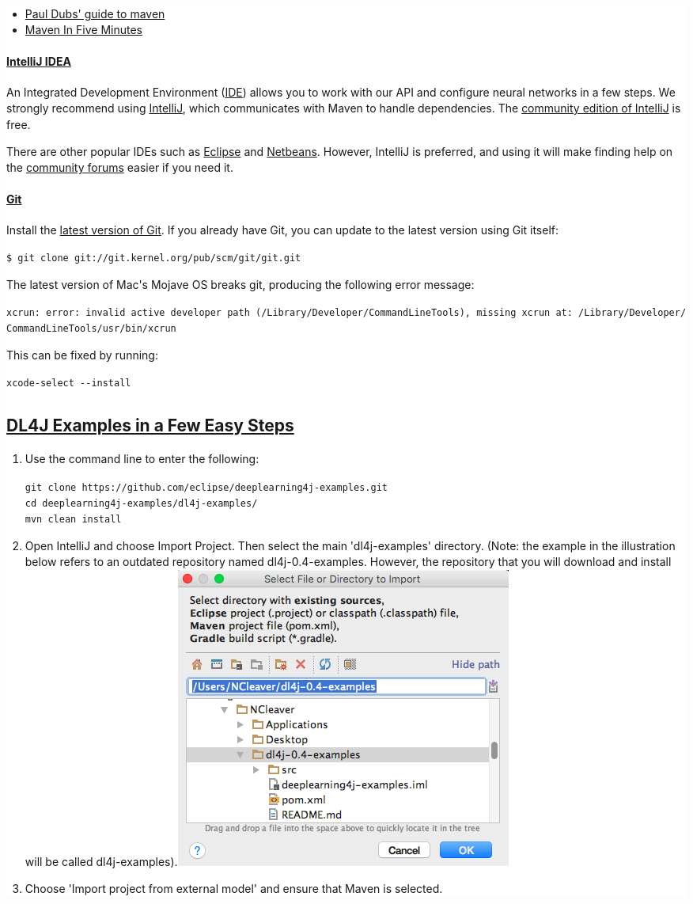 * [Paul Dubs' guide to maven](http://www.dubs.tech/guides/maven-essentials/)
* [Maven In Five Minutes](http://maven.apache.org/guides/getting-started/maven-in-five-minutes.html)

#### [IntelliJ IDEA](quickstart.md)

An Integrated Development Environment \([IDE](http://encyclopedia.thefreedictionary.com/integrated+development+environment)\) allows you to work with our API and configure neural networks in a few steps. We strongly recommend using [IntelliJ](https://www.jetbrains.com/idea/download/), which communicates with Maven to handle dependencies. The [community edition of IntelliJ](https://www.jetbrains.com/idea/download/) is free.

There are other popular IDEs such as [Eclipse](http://books.sonatype.com/m2eclipse-book/reference/creating-sect-importing-projects.html) and [Netbeans](http://wiki.netbeans.org/MavenBestPractices). However, IntelliJ is preferred, and using it will make finding help on the [community forums](https://community.konduit.ai/) easier if you need it.

#### [Git](quickstart.md)

Install the [latest version of Git](https://git-scm.com/book/en/v2/Getting-Started-Installing-Git). If you already have Git, you can update to the latest version using Git itself:

```text
$ git clone git://git.kernel.org/pub/scm/git/git.git
```

The latest version of Mac's Mojave OS breaks git, producing the following error message:

`xcrun: error: invalid active developer path (/Library/Developer/CommandLineTools), missing xcrun at: /Library/Developer/CommandLineTools/usr/bin/xcrun`

This can be fixed by running:

```text
xcode-select --install
```

## [DL4J Examples in a Few Easy Steps](quickstart.md)

1. Use the command line to enter the following:

   ```text
   git clone https://github.com/eclipse/deeplearning4j-examples.git
   cd deeplearning4j-examples/dl4j-examples/
   mvn clean install
   ```

2. Open IntelliJ and choose Import Project. Then select the main 'dl4j-examples' directory. \(Note: the example in the illustration below refers to an outdated repository named dl4j-0.4-examples. However, the repository that you will download and install will be called dl4j-examples\).![select directory](../.gitbook/assets/install_intj_1%20%284%29%20%283%29.png)
3. Choose 'Import project from external model' and ensure that Maven is selected. 
